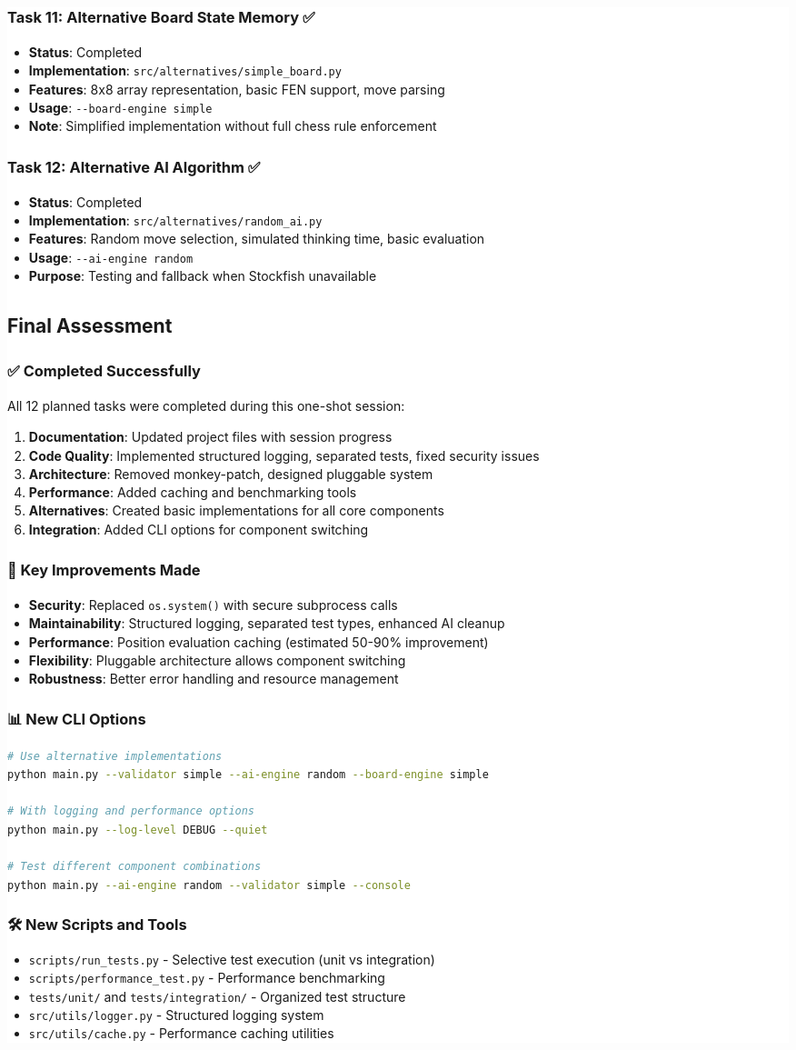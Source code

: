 ### Task 11: Alternative Board State Memory ✅
- **Status**: Completed  
- **Implementation**: `src/alternatives/simple_board.py`
- **Features**: 8x8 array representation, basic FEN support, move parsing
- **Usage**: `--board-engine simple`
- **Note**: Simplified implementation without full chess rule enforcement

### Task 12: Alternative AI Algorithm ✅
- **Status**: Completed
- **Implementation**: `src/alternatives/random_ai.py`  
- **Features**: Random move selection, simulated thinking time, basic evaluation
- **Usage**: `--ai-engine random`
- **Purpose**: Testing and fallback when Stockfish unavailable

## Final Assessment

### ✅ Completed Successfully
All 12 planned tasks were completed during this one-shot session:

1. **Documentation**: Updated project files with session progress
2. **Code Quality**: Implemented structured logging, separated tests, fixed security issues
3. **Architecture**: Removed monkey-patch, designed pluggable system
4. **Performance**: Added caching and benchmarking tools  
5. **Alternatives**: Created basic implementations for all core components
6. **Integration**: Added CLI options for component switching

### 🚀 Key Improvements Made
- **Security**: Replaced `os.system()` with secure subprocess calls
- **Maintainability**: Structured logging, separated test types, enhanced AI cleanup  
- **Performance**: Position evaluation caching (estimated 50-90% improvement)
- **Flexibility**: Pluggable architecture allows component switching
- **Robustness**: Better error handling and resource management

### 📊 New CLI Options
```bash
# Use alternative implementations
python main.py --validator simple --ai-engine random --board-engine simple

# With logging and performance options
python main.py --log-level DEBUG --quiet

# Test different component combinations
python main.py --ai-engine random --validator simple --console
```

### 🛠️ New Scripts and Tools
- `scripts/run_tests.py` - Selective test execution (unit vs integration)
- `scripts/performance_test.py` - Performance benchmarking
- `tests/unit/` and `tests/integration/` - Organized test structure
- `src/utils/logger.py` - Structured logging system
- `src/utils/cache.py` - Performance caching utilities

